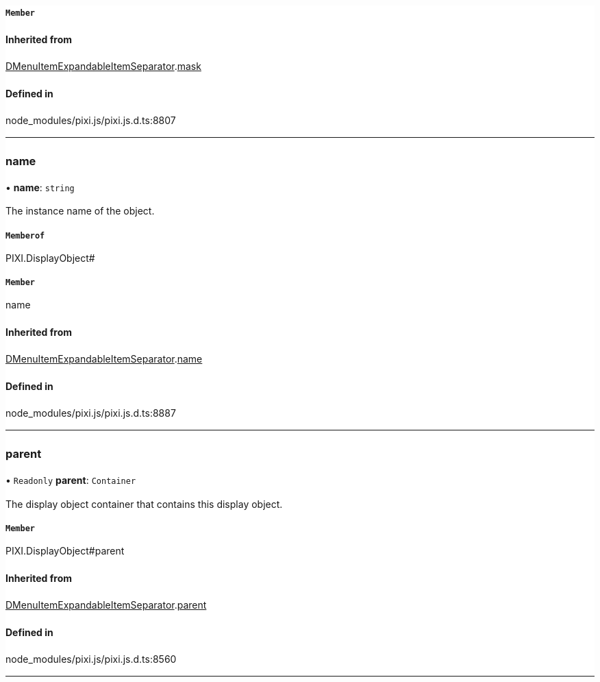 **`Member`**

#### Inherited from

[DMenuItemExpandableItemSeparator](DMenuItemExpandableItemSeparator.md).[mask](DMenuItemExpandableItemSeparator.md#mask)

#### Defined in

node_modules/pixi.js/pixi.js.d.ts:8807

___

### name

• **name**: `string`

The instance name of the object.

**`Memberof`**

PIXI.DisplayObject#

**`Member`**

name

#### Inherited from

[DMenuItemExpandableItemSeparator](DMenuItemExpandableItemSeparator.md).[name](DMenuItemExpandableItemSeparator.md#name)

#### Defined in

node_modules/pixi.js/pixi.js.d.ts:8887

___

### parent

• `Readonly` **parent**: `Container`

The display object container that contains this display object.

**`Member`**

PIXI.DisplayObject#parent

#### Inherited from

[DMenuItemExpandableItemSeparator](DMenuItemExpandableItemSeparator.md).[parent](DMenuItemExpandableItemSeparator.md#parent)

#### Defined in

node_modules/pixi.js/pixi.js.d.ts:8560

___

